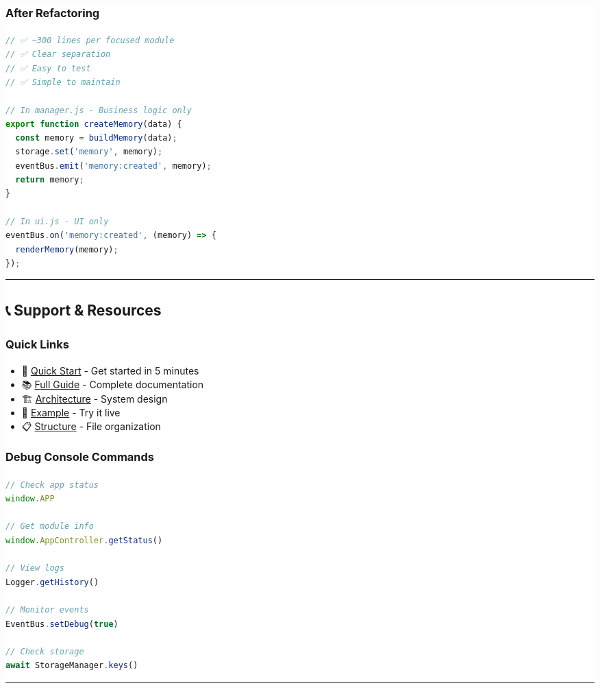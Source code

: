 ### After Refactoring
```javascript
// ✅ ~300 lines per focused module
// ✅ Clear separation
// ✅ Easy to test
// ✅ Simple to maintain

// In manager.js - Business logic only
export function createMemory(data) {
  const memory = buildMemory(data);
  storage.set('memory', memory);
  eventBus.emit('memory:created', memory);
  return memory;
}

// In ui.js - UI only
eventBus.on('memory:created', (memory) => {
  renderMemory(memory);
});
```

---

## 📞 Support & Resources

### Quick Links
- 📖 [Quick Start](QUICK-START.md) - Get started in 5 minutes
- 📚 [Full Guide](REFACTORING.md) - Complete documentation
- 🏗️ [Architecture](ARCHITECTURE.md) - System design
- 🧪 [Example](example-modular.html) - Try it live
- 📋 [Structure](NEW-STRUCTURE.md) - File organization

### Debug Console Commands
```javascript
// Check app status
window.APP

// Get module info
window.AppController.getStatus()

// View logs
Logger.getHistory()

// Monitor events
EventBus.setDebug(true)

// Check storage
await StorageManager.keys()
```

---
